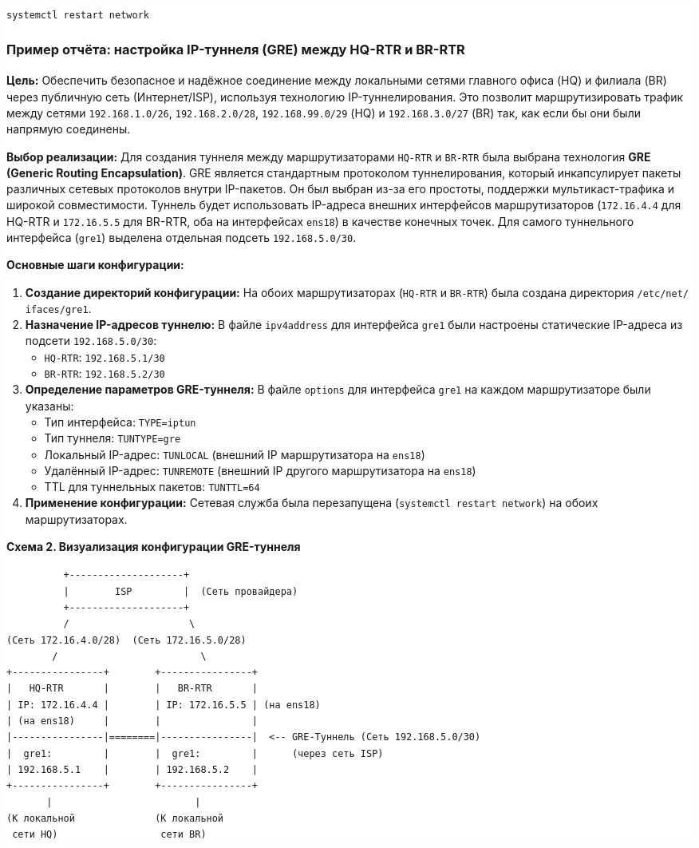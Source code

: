 ```bash
systemctl restart network
```

### Пример отчёта: настройка IP-туннеля (GRE) между HQ-RTR и BR-RTR

**Цель:**
Обеспечить безопасное и надёжное соединение между локальными сетями главного офиса (HQ) и филиала (BR) через публичную сеть (Интернет/ISP), используя технологию IP-туннелирования. Это позволит маршрутизировать трафик между сетями `192.168.1.0/26`, `192.168.2.0/28`, `192.168.99.0/29` (HQ) и `192.168.3.0/27` (BR) так, как если бы они были напрямую соединены.

**Выбор реализации:**
Для создания туннеля между маршрутизаторами `HQ-RTR` и `BR-RTR` была выбрана технология **GRE (Generic Routing Encapsulation)**. GRE является стандартным протоколом туннелирования, который инкапсулирует пакеты различных сетевых протоколов внутри IP-пакетов. Он был выбран из-за его простоты, поддержки мультикаст-трафика и широкой совместимости. Туннель будет использовать IP-адреса внешних интерфейсов маршрутизаторов (`172.16.4.4` для HQ-RTR и `172.16.5.5` для BR-RTR, оба на интерфейсах `ens18`) в качестве конечных точек. Для самого туннельного интерфейса (`gre1`) выделена отдельная подсеть `192.168.5.0/30`.

**Основные шаги конфигурации:**

1.  **Создание директорий конфигурации:** На обоих маршрутизаторах (`HQ-RTR` и `BR-RTR`) была создана директория `/etc/net/ifaces/gre1`.
2.  **Назначение IP-адресов туннелю:** В файле `ipv4address` для интерфейса `gre1` были настроены статические IP-адреса из подсети `192.168.5.0/30`:
    *   `HQ-RTR`: `192.168.5.1/30`
    *   `BR-RTR`: `192.168.5.2/30`
3.  **Определение параметров GRE-туннеля:** В файле `options` для интерфейса `gre1` на каждом маршрутизаторе были указаны:
    *   Тип интерфейса: `TYPE=iptun`
    *   Тип туннеля: `TUNTYPE=gre`
    *   Локальный IP-адрес: `TUNLOCAL` (внешний IP маршрутизатора на `ens18`)
    *   Удалённый IP-адрес: `TUNREMOTE` (внешний IP другого маршрутизатора на `ens18`)
    *   TTL для туннельных пакетов: `TUNTTL=64`
4.  **Применение конфигурации:** Сетевая служба была перезапущена (`systemctl restart network`) на обоих маршрутизаторах.

**Схема 2. Визуализация конфигурации GRE-туннеля**

```text
          +--------------------+
          |        ISP         |  (Сеть провайдера)
          +--------------------+
          /                     \
(Сеть 172.16.4.0/28)  (Сеть 172.16.5.0/28)
        /                         \
+----------------+        +----------------+
|   HQ-RTR       |        |   BR-RTR       |
| IP: 172.16.4.4 |        | IP: 172.16.5.5 | (на ens18)
| (на ens18)     |        |                |
|----------------|========|----------------|  <-- GRE-Туннель (Сеть 192.168.5.0/30)
|  gre1:         |        |  gre1:         |      (через сеть ISP)
| 192.168.5.1    |        | 192.168.5.2    |
+----------------+        +----------------+
       |                         |
(К локальной              (К локальной
 сети HQ)                  сети BR)
```
